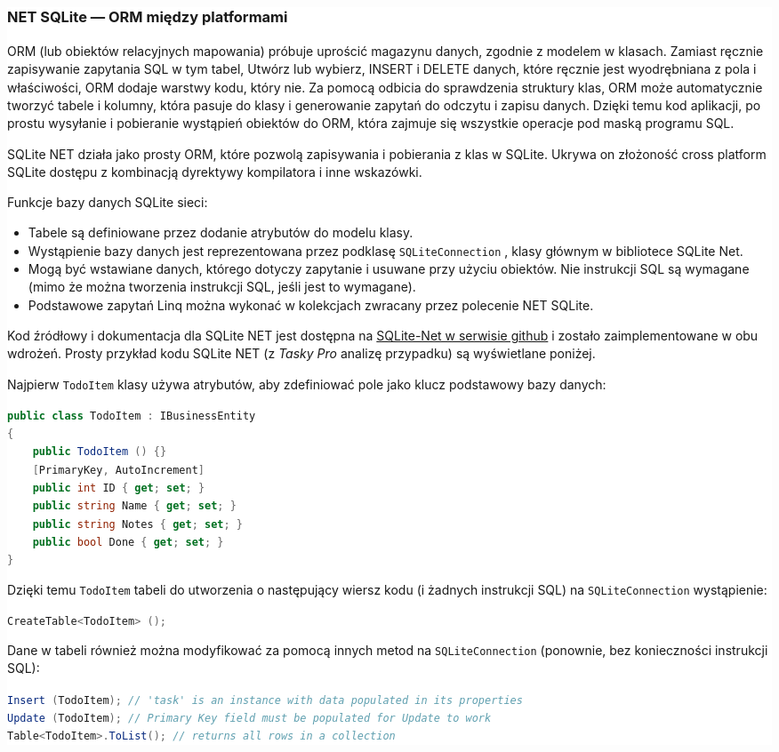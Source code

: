 

### <a name="sqlite-net--cross-platform-orm"></a>NET SQLite — ORM między platformami

ORM (lub obiektów relacyjnych mapowania) próbuje uprościć magazynu danych, zgodnie z modelem w klasach. Zamiast ręcznie zapisywanie zapytania SQL w tym tabel, Utwórz lub wybierz, INSERT i DELETE danych, które ręcznie jest wyodrębniana z pola i właściwości, ORM dodaje warstwy kodu, który nie. Za pomocą odbicia do sprawdzenia struktury klas, ORM może automatycznie tworzyć tabele i kolumny, która pasuje do klasy i generowanie zapytań do odczytu i zapisu danych. Dzięki temu kod aplikacji, po prostu wysyłanie i pobieranie wystąpień obiektów do ORM, która zajmuje się wszystkie operacje pod maską programu SQL.

SQLite NET działa jako prosty ORM, które pozwolą zapisywania i pobierania z klas w SQLite. Ukrywa on złożoność cross platform SQLite dostępu z kombinacją dyrektywy kompilatora i inne wskazówki.

Funkcje bazy danych SQLite sieci:

-  Tabele są definiowane przez dodanie atrybutów do modelu klasy.
-  Wystąpienie bazy danych jest reprezentowana przez podklasę `SQLiteConnection` , klasy głównym w bibliotece SQLite Net.
-  Mogą być wstawiane danych, którego dotyczy zapytanie i usuwane przy użyciu obiektów. Nie instrukcji SQL są wymagane (mimo że można tworzenia instrukcji SQL, jeśli jest to wymagane).
-  Podstawowe zapytań Linq można wykonać w kolekcjach zwracany przez polecenie NET SQLite.


Kod źródłowy i dokumentacja dla SQLite NET jest dostępna na [SQLite-Net w serwisie github](https://github.com/praeclarum/sqlite-net) i zostało zaimplementowane w obu wdrożeń. Prosty przykład kodu SQLite NET (z *Tasky Pro* analizę przypadku) są wyświetlane poniżej.

Najpierw `TodoItem` klasy używa atrybutów, aby zdefiniować pole jako klucz podstawowy bazy danych:

```csharp
public class TodoItem : IBusinessEntity
{
    public TodoItem () {}
    [PrimaryKey, AutoIncrement]
    public int ID { get; set; }
    public string Name { get; set; }
    public string Notes { get; set; }
    public bool Done { get; set; }
}
```

Dzięki temu `TodoItem` tabeli do utworzenia o następujący wiersz kodu (i żadnych instrukcji SQL) na `SQLiteConnection` wystąpienie:

```csharp
CreateTable<TodoItem> ();
```

Dane w tabeli również można modyfikować za pomocą innych metod na `SQLiteConnection` (ponownie, bez konieczności instrukcji SQL):

```csharp
Insert (TodoItem); // 'task' is an instance with data populated in its properties
Update (TodoItem); // Primary Key field must be populated for Update to work
Table<TodoItem>.ToList(); // returns all rows in a collection
```
